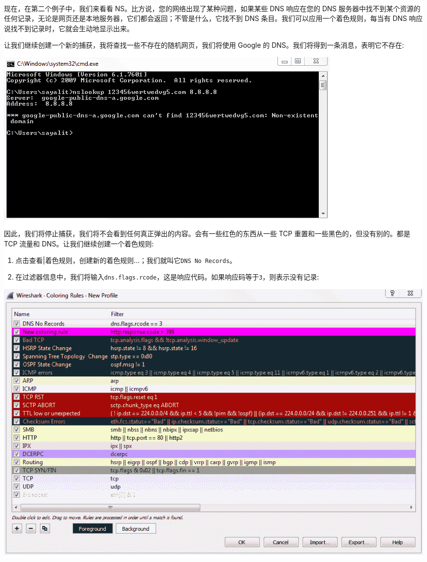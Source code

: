 现在，在第二个例子中，我们来看看 NS。比方说，您的网络出现了某种问题，如果某些 DNS 响应在您的 DNS 服务器中找不到某个资源的任何记录，无论是网页还是本地服务器，它们都会返回；不管是什么，它找不到 DNS 条目。我们可以应用一个着色规则，每当有 DNS 响应说找不到记录时，它就会生动地显示出来。

让我们继续创建一个新的捕获，我将查找一些不存在的随机网页，我们将使用 Google 的 DNS。我们将得到一条消息，表明它不存在:

![](img/ce82c29c-19c0-496b-a7ea-5985703d8177.png)

因此，我们将停止捕获，我们将不会看到任何真正弹出的内容。会有一些红色的东西从一些 TCP 重置和一些黑色的，但没有别的。都是 TCP 流量和 DNS。让我们继续创建一个着色规则:

1.  点击查看|着色规则，创建新的着色规则...；我们就叫它`DNS No Records`。

2.  在过滤器信息中，我们将输入`dns.flags.rcode`，这是响应代码。如果响应码等于`3`，则表示没有记录:

![](img/e267b63b-3433-49c5-986d-9c72d9f78ab2.png)
